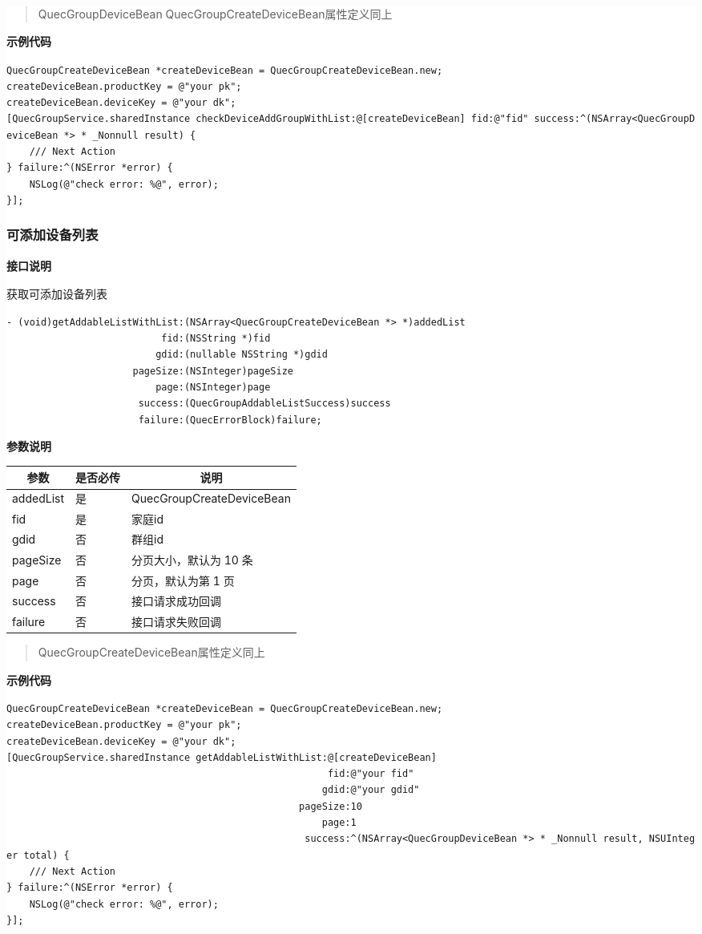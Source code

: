 >QuecGroupDeviceBean QuecGroupCreateDeviceBean属性定义同上

**示例代码**

```objc
QuecGroupCreateDeviceBean *createDeviceBean = QuecGroupCreateDeviceBean.new;
createDeviceBean.productKey = @"your pk";
createDeviceBean.deviceKey = @"your dk";
[QuecGroupService.sharedInstance checkDeviceAddGroupWithList:@[createDeviceBean] fid:@"fid" success:^(NSArray<QuecGroupDeviceBean *> * _Nonnull result) {
    /// Next Action
} failure:^(NSError *error) {
    NSLog(@"check error: %@", error);
}];
```

### 可添加设备列表

**接口说明**

获取可添加设备列表

```objc
- (void)getAddableListWithList:(NSArray<QuecGroupCreateDeviceBean *> *)addedList
                           fid:(NSString *)fid
                          gdid:(nullable NSString *)gdid
                      pageSize:(NSInteger)pageSize
                          page:(NSInteger)page
                       success:(QuecGroupAddableListSuccess)success
                       failure:(QuecErrorBlock)failure;
```

**参数说明**

|参数|	是否必传|说明|	
| --- | --- | --- | 
| addedList |	是|QuecGroupCreateDeviceBean| 
| fid |	是|家庭id| 
| gdid |	否|群组id| 
| pageSize |	否|分页大小，默认为 10 条| 
| page |	否|分页，默认为第 1 页| 
| success |	否|接口请求成功回调	| 
| failure |	否|接口请求失败回调	| 

> QuecGroupCreateDeviceBean属性定义同上

**示例代码**

```objc
QuecGroupCreateDeviceBean *createDeviceBean = QuecGroupCreateDeviceBean.new;
createDeviceBean.productKey = @"your pk";
createDeviceBean.deviceKey = @"your dk";
[QuecGroupService.sharedInstance getAddableListWithList:@[createDeviceBean]
                                                        fid:@"your fid"
                                                       gdid:@"your gdid"
                                                   pageSize:10
                                                       page:1
                                                    success:^(NSArray<QuecGroupDeviceBean *> * _Nonnull result, NSUInteger total) {
    /// Next Action
} failure:^(NSError *error) {
    NSLog(@"check error: %@", error);
}];
```
